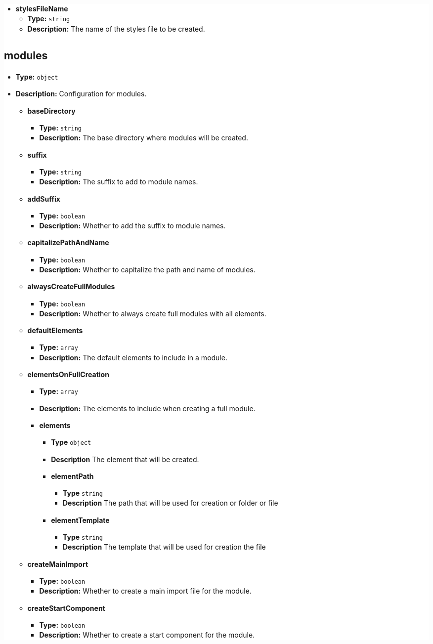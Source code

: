   - **stylesFileName**
    - **Type:** `string`
    - **Description:** The name of the styles file to be created.

## modules
- **Type:** `object`
- **Description:** Configuration for modules.

  - **baseDirectory**
    - **Type:** `string`
    - **Description:** The base directory where modules will be created.

  - **suffix**
    - **Type:** `string`
    - **Description:** The suffix to add to module names.

  - **addSuffix**
    - **Type:** `boolean`
    - **Description:** Whether to add the suffix to module names.

  - **capitalizePathAndName**
    - **Type:** `boolean`
    - **Description:** Whether to capitalize the path and name of modules.

  - **alwaysCreateFullModules**
    - **Type:** `boolean`
    - **Description:** Whether to always create full modules with all elements.

  - **defaultElements**
    - **Type:** `array`
    - **Description:** The default elements to include in a module.

  - **elementsOnFullCreation**
    - **Type:** `array`
    - **Description:** The elements to include when creating a full module.

    - **elements** 
        - **Type** `object`
        - **Description** The element that will be created.

        - **elementPath**
            - **Type** `string`
            - **Description** The path that will be used for creation or folder or file
        
        - **elementTemplate**
            - **Type** `string`
            - **Description** The template that will be used for creation the file

  - **createMainImport**
    - **Type:** `boolean`
    - **Description:** Whether to create a main import file for the module.

  - **createStartComponent**
    - **Type:** `boolean`
    - **Description:** Whether to create a start component for the module.

